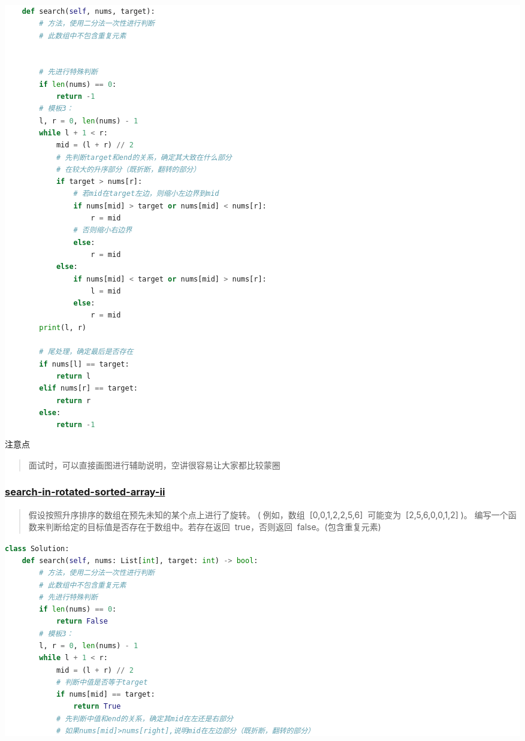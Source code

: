 ```Python
    def search(self, nums, target):
        # 方法，使用二分法一次性进行判断
        # 此数组中不包含重复元素


        # 先进行特殊判断
        if len(nums) == 0:
            return -1
        # 模板3：
        l, r = 0, len(nums) - 1
        while l + 1 < r:
            mid = (l + r) // 2
            # 先判断target和end的关系，确定其大致在什么部分
            # 在较大的升序部分（既折断，翻转的部分）
            if target > nums[r]:
                # 若mid在target左边，则缩小左边界到mid
                if nums[mid] > target or nums[mid] < nums[r]:
                    r = mid
                # 否则缩小右边界
                else:
                    r = mid
            else:
                if nums[mid] < target or nums[mid] > nums[r]:
                    l = mid
                else:
                    r = mid
        print(l, r)

        # 尾处理，确定最后是否存在
        if nums[l] == target:
            return l
        elif nums[r] == target:
            return r
        else:
            return -1
```

注意点

> 面试时，可以直接画图进行辅助说明，空讲很容易让大家都比较蒙圈

### [search-in-rotated-sorted-array-ii](https://leetcode-cn.com/problems/search-in-rotated-sorted-array-ii/)

> 假设按照升序排序的数组在预先未知的某个点上进行了旋转。
> ( 例如，数组  [0,0,1,2,2,5,6]  可能变为  [2,5,6,0,0,1,2] )。
> 编写一个函数来判断给定的目标值是否存在于数组中。若存在返回  true，否则返回  false。(包含重复元素)

```Python
class Solution:
    def search(self, nums: List[int], target: int) -> bool:
        # 方法，使用二分法一次性进行判断
        # 此数组中不包含重复元素
        # 先进行特殊判断
        if len(nums) == 0:
            return False
        # 模板3：
        l, r = 0, len(nums) - 1
        while l + 1 < r:
            mid = (l + r) // 2
            # 判断中值是否等于target
            if nums[mid] == target:
                return True
            # 先判断中值和end的关系，确定其mid在左还是右部分           
            # 如果nums[mid]>nums[right],说明mid在左边部分（既折断，翻转的部分）
```
